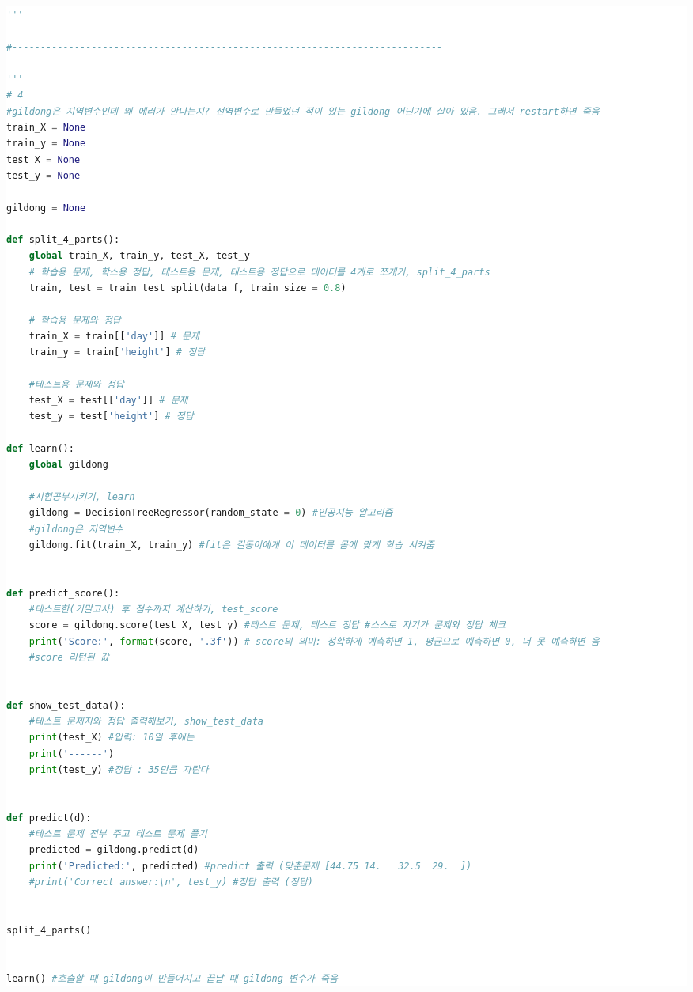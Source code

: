 ```python
'''

#----------------------------------------------------------------------------

'''
# 4
#gildong은 지역변수인데 왜 에러가 안나는지? 전역변수로 만들었던 적이 있는 gildong 어딘가에 살아 있음. 그래서 restart하면 죽음
train_X = None
train_y = None
test_X = None
test_y = None

gildong = None

def split_4_parts():
    global train_X, train_y, test_X, test_y
    # 학습용 문제, 학스용 정답, 테스트용 문제, 테스트용 정답으로 데이터를 4개로 쪼개기, split_4_parts
    train, test = train_test_split(data_f, train_size = 0.8)

    # 학습용 문제와 정답
    train_X = train[['day']] # 문제
    train_y = train['height'] # 정답

    #테스트용 문제와 정답
    test_X = test[['day']] # 문제
    test_y = test['height'] # 정답

def learn():
    global gildong
    
    #시험공부시키기, learn
    gildong = DecisionTreeRegressor(random_state = 0) #인공지능 알고리즘
    #gildong은 지역변수
    gildong.fit(train_X, train_y) #fit은 길동이에게 이 데이터를 몸에 맞게 학습 시켜줌
    
    
def predict_score():
    #테스트한(기말고사) 후 점수까지 계산하기, test_score
    score = gildong.score(test_X, test_y) #테스트 문제, 테스트 정답 #스스로 자기가 문제와 정답 체크
    print('Score:', format(score, '.3f')) # score의 의미: 정확하게 예측하면 1, 평균으로 예측하면 0, 더 못 예측하면 음
    #score 리턴된 값
    
    
def show_test_data():
    #테스트 문제지와 정답 출력해보기, show_test_data
    print(test_X) #입력: 10일 후에는
    print('------')
    print(test_y) #정답 : 35만큼 자란다

    
def predict(d):
    #테스트 문제 전부 주고 테스트 문제 풀기
    predicted = gildong.predict(d)
    print('Predicted:', predicted) #predict 출력 (맞춘문제 [44.75 14.   32.5  29.  ])
    #print('Correct answer:\n', test_y) #정답 출력 (정답)
    
    
split_4_parts()


learn() #호출할 때 gildong이 만들어지고 끝날 때 gildong 변수가 죽음


```